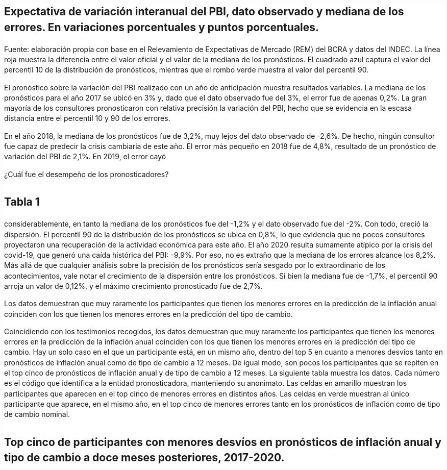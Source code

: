 ## Expectativa de variación interanual del PBI, dato observado y mediana de los errores. En variaciones porcentuales y puntos porcentuales.



Fuente: elaboración propia con base en el Relevamiento de Expectativas de Mercado (REM) del BCRA y datos del INDEC. La línea roja muestra la diferencia entre el valor oficial y el valor de la mediana de los pronósticos. El cuadrado azul captura el valor del percentil 10 de la distribución de pronósticos, mientras que el rombo verde muestra el valor del percentil 90.

El pronóstico sobre la variación del PBI realizado con un año de anticipación muestra resultados variables. La mediana de los pronósticos para el año 2017 se ubicó en 3% y, dado que el dato observado fue del 3%, el error fue de apenas 0,2%. La gran mayoría de los consultores pronosticaron con relativa precisión la variación del PBI, hecho que se evidencia en la escasa distancia entre el percentil 10 y 90 de los errores.

En el año 2018, la mediana de los pronósticos fue de 3,2%, muy lejos del dato observado de -2,6%. De hecho, ningún consultor fue capaz de predecir la crisis cambiaria de este año. El error más pequeño en 2018 fue de 4,8%, resultado de un pronóstico de variación del PBI de 2,1%. En 2019, el error cayó

¿Cuál fue el desempeño de los pronosticadores?

## Tabla 1

considerablemente, en tanto la mediana de los pronósticos fue del -1,2% y el dato observado fue del -2%. Con todo, creció la dispersión. El percentil 90 de la distribución de los pronósticos se ubica en 0,8%, lo que evidencia que no pocos consultores proyectaron una recuperación de la actividad económica para este año. El año 2020 resulta sumamente atípico por la crisis del covid-19, que generó una caída histórica del PBI: -9,9%.  Por eso, no es extraño que la mediana de los errores alcance los 8,2%. Más allá de que cualquier análisis sobre la precisión de los pronósticos sería sesgado por lo extraordinario de los acontecimientos, vale notar el crecimiento de la dispersión entre los pronósticos. Si bien la mediana fue de -1,7%, el percentil 90 arroja un valor de 0,12%, y el máximo crecimiento pronosticado fue de 2,7%.

Los datos demuestran que muy raramente los participantes que tienen los menores errores en la predicción de la inflación anual coinciden con los que tienen los menores errores en la predicción del tipo de cambio.

Coincidiendo con los testimonios recogidos, los datos demuestran que muy raramente los participantes que tienen los menores errores en la predicción de la inflación anual coinciden con los que tienen los menores errores en la predicción del tipo de cambio. Hay un solo caso en el que un participante está, en un mismo año, dentro del top 5 en cuanto a menores desvíos tanto en pronósticos de inflación anual como de tipo de cambio a 12 meses. De igual modo, son pocos los participantes que se repiten en el top cinco  de pronósticos de inflación anual y de tipo de cambio a 12 meses. La siguiente tabla muestra los datos. Cada número es el código que identifica a la entidad pronosticadora, manteniendo su anonimato. Las celdas en amarillo muestran los participantes que aparecen en el top cinco  de menores errores en distintos años. Las celdas en verde muestran al único participante que aparece, en el mismo año, en el top cinco de menores errores tanto en los pronósticos de inflación como de tipo de cambio nominal.

## Top cinco de participantes con menores desvíos en pronósticos de inflación anual y tipo de cambio a doce  meses posteriores, 2017-2020.
